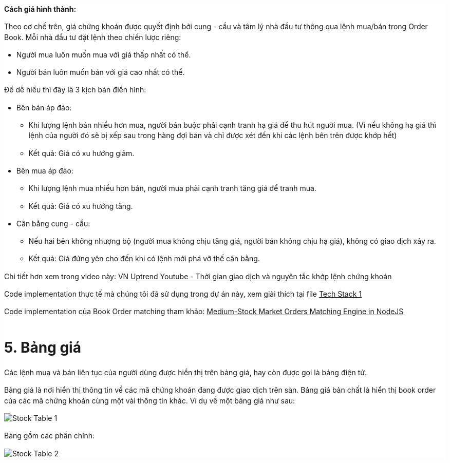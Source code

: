**Cách giá hình thành:**

Theo cơ chế trên, giá chứng khoán được quyết định bởi cung - cầu và tâm lý nhà đầu tư thông qua lệnh mua/bán trong Order Book. Mỗi nhà đầu tư đặt lệnh theo chiến lược riêng:

- Người mua luôn muốn mua với giá thấp nhất có thể.

- Người bán luôn muốn bán với giá cao nhất có thể.

Để dễ hiểu thì đây là 3 kịch bản điển hình:

- Bên bán áp đảo:

  - Khi lượng lệnh bán nhiều hơn mua, người bán buộc phải cạnh tranh hạ giá để thu hút người mua. (Vì nếu không hạ giá thì lệnh của người đó sẽ bị xếp sau trong hàng đợi bán và chỉ được xét đến khi các lệnh bên trên được khớp hết)

  - Kết quả: Giá có xu hướng giảm.

- Bên mua áp đảo:

  - Khi lượng lệnh mua nhiều hơn bán, người mua phải cạnh tranh tăng giá để tranh mua.

  - Kết quả: Giá có xu hướng tăng.

- Cân bằng cung - cầu:

  - Nếu hai bên không nhượng bộ (người mua không chịu tăng giá, người bán không chịu hạ giá), không có giao dịch xảy ra.

  - Kết quả: Giá đứng yên cho đến khi có lệnh mới phá vỡ thế cân bằng.


Chi tiết hơn xem trong video này: [VN Uptrend Youtube - Thời gian giao dịch và nguyên tắc khớp lệnh chứng khoán](https://youtu.be/3SJRObB-SUk?si=IJGkCBmZT9izFHvR)

Code implementation thực tế mà chúng tôi đã sử dụng trong dự án này, xem giải thích tại file [Tech Stack 1](../techStack/techStack_1.md)

Code implementation của Book Order matching tham khảo: [Medium-Stock Market Orders Matching Engine in NodeJS](https://jindalujjwal0720.medium.com/stock-market-order-book-orders-matching-engine-in-nodejs-3dff82f70080)



# 5. Bảng giá

Các lệnh mua và bán liên tục của người dùng được hiển thị trên bảng giá, hay còn được gọi là bảng điện tử.

Bảng giá là nơi hiển thị thông tin về các mã chứng khoán đang được giao dịch trên sàn. Bảng giá bản chất là hiển thị book order của các mã chứng khoán cùng một vài thông tin khác. Ví dụ về một bảng giá như sau:

![Stock Table 1](../images/stock_table_1.png)

Bảng gồm các phần chính:

![![Stock Table 2](../images/stock_table_2.png)](../images/stock_table_2.png)
